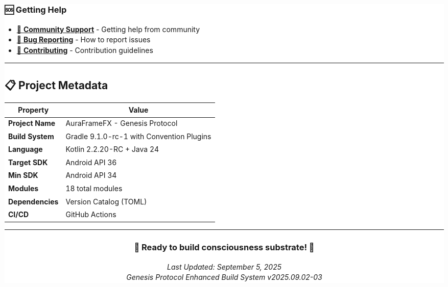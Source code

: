 ### 🆘 Getting Help

- [💬 **Community Support**](./COMMUNITY_SUPPORT.md) - Getting help from community
- [📝 **Bug Reporting**](./BUG_REPORTING.md) - How to report issues
- [🤝 **Contributing**](./CONTRIBUTING.md) - Contribution guidelines

---

## 📋 Project Metadata

| Property         | Value                                     |
|------------------|-------------------------------------------|
| **Project Name** | AuraFrameFX - Genesis Protocol            |
| **Build System** | Gradle 9.1.0-rc-1 with Convention Plugins |
| **Language**     | Kotlin 2.2.20-RC + Java 24                |
| **Target SDK**   | Android API 36                            |
| **Min SDK**      | Android API 34                            |
| **Modules**      | 18 total modules                          |
| **Dependencies** | Version Catalog (TOML)                    |
| **CI/CD**        | GitHub Actions                            |

---

<div align="center">

### 🌟 **Ready to build consciousness substrate!** 🧠

*Last Updated: September 5, 2025*  
*Genesis Protocol Enhanced Build System v2025.09.02-03*

</div>
